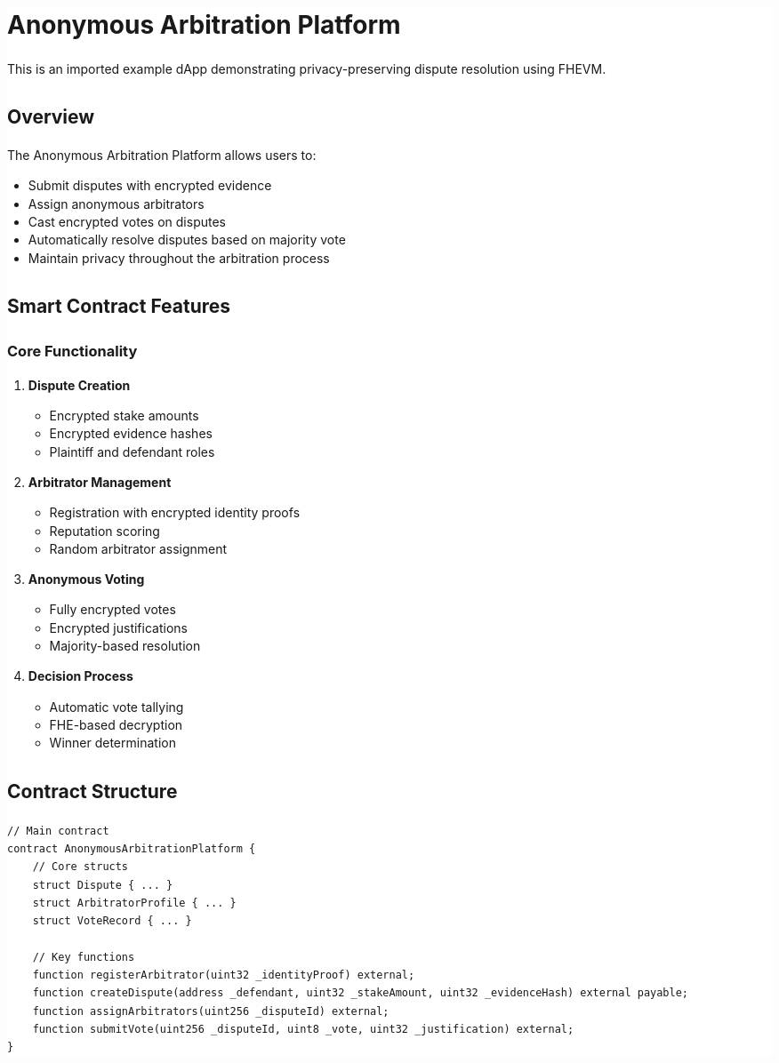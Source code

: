 # Anonymous Arbitration Platform

This is an imported example dApp demonstrating privacy-preserving dispute resolution using FHEVM.

## Overview

The Anonymous Arbitration Platform allows users to:
- Submit disputes with encrypted evidence
- Assign anonymous arbitrators
- Cast encrypted votes on disputes
- Automatically resolve disputes based on majority vote
- Maintain privacy throughout the arbitration process

## Smart Contract Features

### Core Functionality

1. **Dispute Creation**
   - Encrypted stake amounts
   - Encrypted evidence hashes
   - Plaintiff and defendant roles

2. **Arbitrator Management**
   - Registration with encrypted identity proofs
   - Reputation scoring
   - Random arbitrator assignment

3. **Anonymous Voting**
   - Fully encrypted votes
   - Encrypted justifications
   - Majority-based resolution

4. **Decision Process**
   - Automatic vote tallying
   - FHE-based decryption
   - Winner determination

## Contract Structure

```solidity
// Main contract
contract AnonymousArbitrationPlatform {
    // Core structs
    struct Dispute { ... }
    struct ArbitratorProfile { ... }
    struct VoteRecord { ... }

    // Key functions
    function registerArbitrator(uint32 _identityProof) external;
    function createDispute(address _defendant, uint32 _stakeAmount, uint32 _evidenceHash) external payable;
    function assignArbitrators(uint256 _disputeId) external;
    function submitVote(uint256 _disputeId, uint8 _vote, uint32 _justification) external;
}
```
